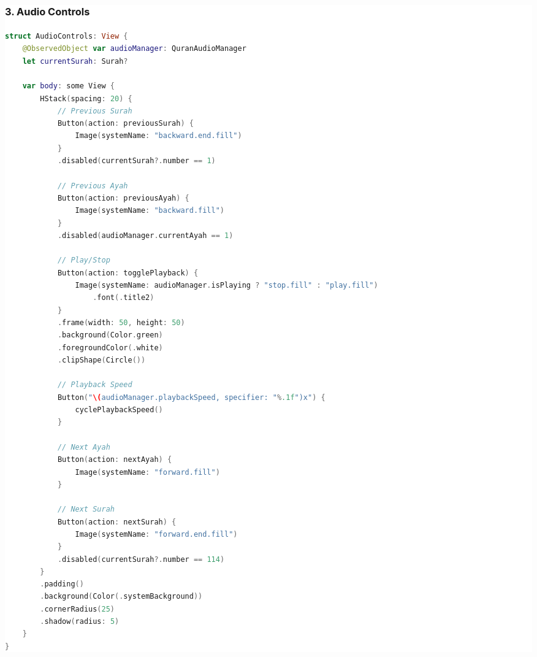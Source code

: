 ### 3. Audio Controls
```swift
struct AudioControls: View {
    @ObservedObject var audioManager: QuranAudioManager
    let currentSurah: Surah?
    
    var body: some View {
        HStack(spacing: 20) {
            // Previous Surah
            Button(action: previousSurah) {
                Image(systemName: "backward.end.fill")
            }
            .disabled(currentSurah?.number == 1)
            
            // Previous Ayah
            Button(action: previousAyah) {
                Image(systemName: "backward.fill")
            }
            .disabled(audioManager.currentAyah == 1)
            
            // Play/Stop
            Button(action: togglePlayback) {
                Image(systemName: audioManager.isPlaying ? "stop.fill" : "play.fill")
                    .font(.title2)
            }
            .frame(width: 50, height: 50)
            .background(Color.green)
            .foregroundColor(.white)
            .clipShape(Circle())
            
            // Playback Speed
            Button("\(audioManager.playbackSpeed, specifier: "%.1f")x") {
                cyclePlaybackSpeed()
            }
            
            // Next Ayah
            Button(action: nextAyah) {
                Image(systemName: "forward.fill")
            }
            
            // Next Surah
            Button(action: nextSurah) {
                Image(systemName: "forward.end.fill")
            }
            .disabled(currentSurah?.number == 114)
        }
        .padding()
        .background(Color(.systemBackground))
        .cornerRadius(25)
        .shadow(radius: 5)
    }
}
```
